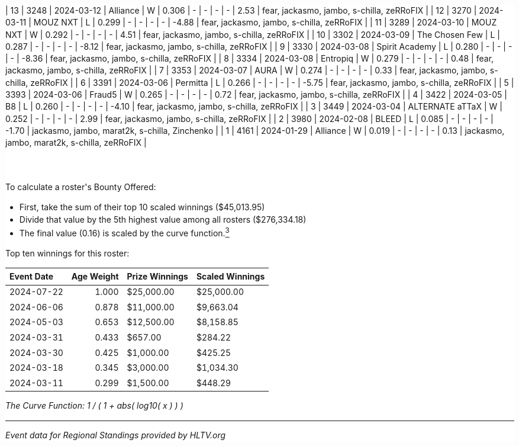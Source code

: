 |           13 |     3248 | 2024-03-12 | Alliance          | W   | 0.306      | -            | -                | -                | -         |     2.53 | fear, jackasmo, jambo, s-chilla, zeRRoFIX     |
|           12 |     3270 | 2024-03-11 | MOUZ NXT          | L   | 0.299      | -            | -                | -                | -         |    -4.88 | fear, jackasmo, jambo, s-chilla, zeRRoFIX     |
|           11 |     3289 | 2024-03-10 | MOUZ NXT          | W   | 0.292      | -            | -                | -                | -         |     4.51 | fear, jackasmo, jambo, s-chilla, zeRRoFIX     |
|           10 |     3302 | 2024-03-09 | The Chosen Few    | L   | 0.287      | -            | -                | -                | -         |    -8.12 | fear, jackasmo, jambo, s-chilla, zeRRoFIX     |
|            9 |     3330 | 2024-03-08 | Spirit Academy    | L   | 0.280      | -            | -                | -                | -         |    -8.36 | fear, jackasmo, jambo, s-chilla, zeRRoFIX     |
|            8 |     3334 | 2024-03-08 | Entropiq          | W   | 0.279      | -            | -                | -                | -         |     0.48 | fear, jackasmo, jambo, s-chilla, zeRRoFIX     |
|            7 |     3353 | 2024-03-07 | AURA              | W   | 0.274      | -            | -                | -                | -         |     0.33 | fear, jackasmo, jambo, s-chilla, zeRRoFIX     |
|            6 |     3391 | 2024-03-06 | Permitta          | L   | 0.266      | -            | -                | -                | -         |    -5.75 | fear, jackasmo, jambo, s-chilla, zeRRoFIX     |
|            5 |     3393 | 2024-03-06 | Fraud5            | W   | 0.265      | -            | -                | -                | -         |     0.72 | fear, jackasmo, jambo, s-chilla, zeRRoFIX     |
|            4 |     3422 | 2024-03-05 | B8                | L   | 0.260      | -            | -                | -                | -         |    -4.10 | fear, jackasmo, jambo, s-chilla, zeRRoFIX     |
|            3 |     3449 | 2024-03-04 | ALTERNATE aTTaX   | W   | 0.252      | -            | -                | -                | -         |     2.99 | fear, jackasmo, jambo, s-chilla, zeRRoFIX     |
|            2 |     3980 | 2024-02-08 | BLEED             | L   | 0.085      | -            | -                | -                | -         |    -1.70 | jackasmo, jambo, marat2k, s-chilla, Zinchenko |
|            1 |     4161 | 2024-01-29 | Alliance          | W   | 0.019      | -            | -                | -                | -         |     0.13 | jackasmo, jambo, marat2k, s-chilla, zeRRoFIX  |

<br />
<span id="table2"></span><br />
To calculate a roster's Bounty Offered:<br />

- First, take the sum of their top 10 scaled winnings ($45,013.95)
- Divide that value by the 5th highest value among all rosters ($276,334.18)
- The final value (0.16) is scaled by the curve function.[<sup>3</sup>](#curveFunction)

Top ten winnings for this roster:<br />

| Event Date | Age Weight | Prize Winnings | Scaled Winnings |
| :- | -: | :- | :- |
| 2024-07-22 |      1.000 | $25,000.00     | $25,000.00      |
| 2024-06-06 |      0.878 | $11,000.00     | $9,663.04       |
| 2024-05-03 |      0.653 | $12,500.00     | $8,158.85       |
| 2024-03-31 |      0.433 | $657.00        | $284.22         |
| 2024-03-30 |      0.425 | $1,000.00      | $425.25         |
| 2024-03-18 |      0.345 | $3,000.00      | $1,034.30       |
| 2024-03-11 |      0.299 | $1,500.00      | $448.29         |


<span id="curveFunction"></span>_The Curve Function: 1 / ( 1 + abs( log10( x ) ) )_<br />

---
_Event data for Regional Standings provided by HLTV.org_<br />
